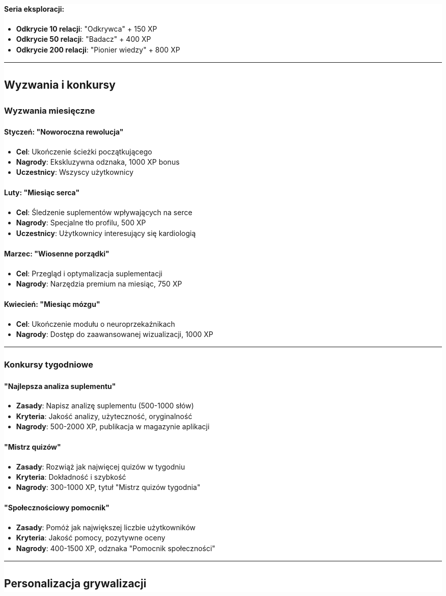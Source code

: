 #### Seria eksploracji:
- **Odkrycie 10 relacji**: "Odkrywca" + 150 XP
- **Odkrycie 50 relacji**: "Badacz" + 400 XP
- **Odkrycie 200 relacji**: "Pionier wiedzy" + 800 XP

---

## Wyzwania i konkursy

### Wyzwania miesięczne

#### Styczeń: "Noworoczna rewolucja"
- **Cel**: Ukończenie ścieżki początkującego
- **Nagrody**: Ekskluzywna odznaka, 1000 XP bonus
- **Uczestnicy**: Wszyscy użytkownicy

#### Luty: "Miesiąc serca"
- **Cel**: Śledzenie suplementów wpływających na serce
- **Nagrody**: Specjalne tło profilu, 500 XP
- **Uczestnicy**: Użytkownicy interesujący się kardiologią

#### Marzec: "Wiosenne porządki"
- **Cel**: Przegląd i optymalizacja suplementacji
- **Nagrody**: Narzędzia premium na miesiąc, 750 XP

#### Kwiecień: "Miesiąc mózgu"
- **Cel**: Ukończenie modułu o neuroprzekaźnikach
- **Nagrody**: Dostęp do zaawansowanej wizualizacji, 1000 XP

---

### Konkursy tygodniowe

#### "Najlepsza analiza suplementu"
- **Zasady**: Napisz analizę suplementu (500-1000 słów)
- **Kryteria**: Jakość analizy, użyteczność, oryginalność
- **Nagrody**: 500-2000 XP, publikacja w magazynie aplikacji

#### "Mistrz quizów"
- **Zasady**: Rozwiąż jak najwięcej quizów w tygodniu
- **Kryteria**: Dokładność i szybkość
- **Nagrody**: 300-1000 XP, tytuł "Mistrz quizów tygodnia"

#### "Społecznościowy pomocnik"
- **Zasady**: Pomóż jak największej liczbie użytkowników
- **Kryteria**: Jakość pomocy, pozytywne oceny
- **Nagrody**: 400-1500 XP, odznaka "Pomocnik społeczności"

---

## Personalizacja grywalizacji
